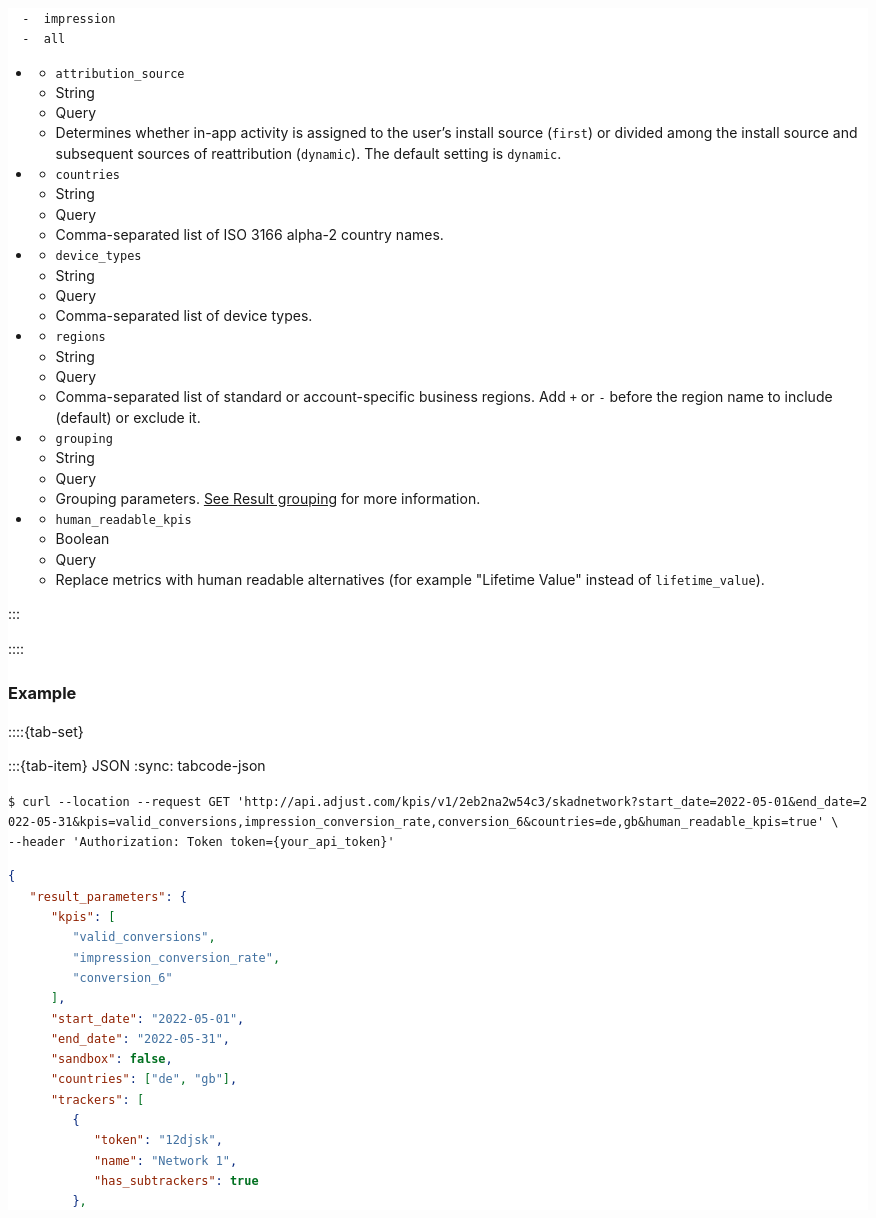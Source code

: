       -  impression
      -  all
-  -  `attribution_source`
   -  String
   -  Query
   -  Determines whether in-app activity is assigned to the user’s install source (`first`) or divided among the install source and subsequent sources of reattribution (`dynamic`). The default setting is `dynamic`.
-  -  `countries`
   -  String
   -  Query
   -  Comma-separated list of ISO 3166 alpha-2 country names.
-  -  `device_types`
   -  String
   -  Query
   -  Comma-separated list of device types.
-  -  `regions`
   -  String
   -  Query
   -  Comma-separated list of standard or account-specific business regions. Add `+` or `-` before the region name to include (default) or exclude it.
-  -  `grouping`
   -  String
   -  Query
   -  Grouping parameters. [See Result grouping](/api/kpi-service/grouping.md) for more information.
-  -  `human_readable_kpis`
   -  Boolean
   -  Query
   -  Replace metrics with human readable alternatives (for example "Lifetime Value" instead of `lifetime_value`).

:::

::::

### Example

::::{tab-set}

:::{tab-item} JSON
:sync: tabcode-json

```console
$ curl --location --request GET 'http://api.adjust.com/kpis/v1/2eb2na2w54c3/skadnetwork?start_date=2022-05-01&end_date=2022-05-31&kpis=valid_conversions,impression_conversion_rate,conversion_6&countries=de,gb&human_readable_kpis=true' \
--header 'Authorization: Token token={your_api_token}'
```

```json
{
   "result_parameters": {
      "kpis": [
         "valid_conversions",
         "impression_conversion_rate",
         "conversion_6"
      ],
      "start_date": "2022-05-01",
      "end_date": "2022-05-31",
      "sandbox": false,
      "countries": ["de", "gb"],
      "trackers": [
         {
            "token": "12djsk",
            "name": "Network 1",
            "has_subtrackers": true
         },
```
